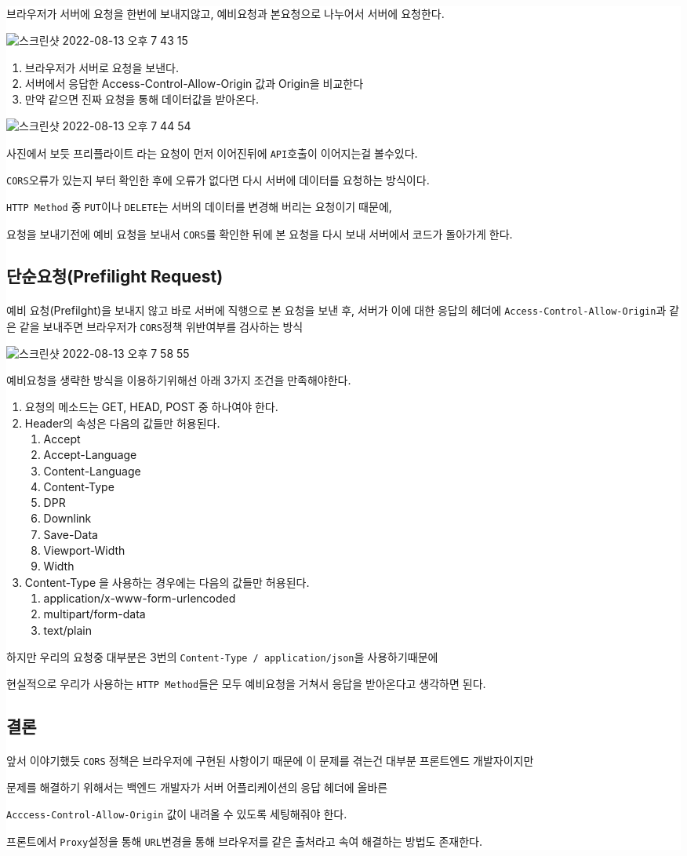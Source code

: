 브라우저가 서버에 요청을 한번에 보내지않고, 예비요청과 본요청으로 나누어서 서버에 요청한다.

![스크린샷 2022-08-13 오후 7 43 15](https://user-images.githubusercontent.com/56789064/184480182-3980fdf7-a3ed-4116-86b8-918931dd0cc2.png)

1. 브라우저가 서버로 요청을 보낸다.
2. 서버에서 응답한 Access-Control-Allow-Origin 값과 Origin을 비교한다
3. 만약 같으면 진짜 요청을 통해 데이터값을 받아온다.

![스크린샷 2022-08-13 오후 7 44 54](https://user-images.githubusercontent.com/56789064/184480240-b719e5b0-46d3-4427-9d2f-79f77298a24a.png)

사진에서 보듯 프리플라이트 라는 요청이 먼저 이어진뒤에 `API`호출이 이어지는걸 볼수있다.

`CORS`오류가 있는지 부터 확인한 후에 오류가 없다면 다시 서버에 데이터를 요청하는 방식이다.

`HTTP Method` 중 `PUT`이나 `DELETE`는 서버의 데이터를 변경해 버리는 요청이기 때문에,

요청을 보내기전에 예비 요청을 보내서 `CORS`를 확인한 뒤에 본 요청을 다시 보내 서버에서 코드가 돌아가게 한다.

## 단순요청(Prefilight Request)

예비 요청(Prefilght)을 보내지 않고 바로 서버에 직행으로 본 요청을 보낸 후, 서버가 이에 대한 응답의 헤더에 `Access-Control-Allow-Origin`과 같은 같을 보내주면 브라우저가 `CORS`정책 위반여부를 검사하는 방식

![스크린샷 2022-08-13 오후 7 58 55](https://user-images.githubusercontent.com/56789064/184480592-1faa3c4d-80d2-434a-8b74-120035dd57d3.png)

예비요청을 생략한 방식을 이용하기위해선 아래 3가지 조건을 만족해야한다.

1. 요청의 메소드는 GET, HEAD, POST 중 하나여야 한다.
2. Header의 속성은 다음의 값들만 허용된다.
   1. Accept
   2. Accept-Language
   3. Content-Language
   4. Content-Type
   5. DPR
   6. Downlink
   7. Save-Data
   8. Viewport-Width
   9. Width
3. Content-Type 을 사용하는 경우에는 다음의 값들만 허용된다.
   1. application/x-www-form-urlencoded
   2. multipart/form-data
   3. text/plain

하지만 우리의 요청중 대부분은 3번의 `Content-Type / application/json`을 사용하기때문에

현실적으로 우리가 사용하는 `HTTP Method`들은 모두 예비요청을 거쳐서 응답을 받아온다고 생각하면 된다.

## 결론

앞서 이야기했듯 `CORS` 정책은 브라우저에 구현된 사항이기 때문에 이 문제를 겪는건 대부분 프론트엔드 개발자이지만

문제를 해결하기 위해서는 백엔드 개발자가 서버 어플리케이션의 응답 헤더에 올바른

`Acccess-Control-Allow-Origin` 값이 내려올 수 있도록 세팅해줘야 한다.

프론트에서 `Proxy`설정을 통해 `URL`변경을 통해 브라우저를 같은 출처라고 속여 해결하는 방법도 존재한다.
